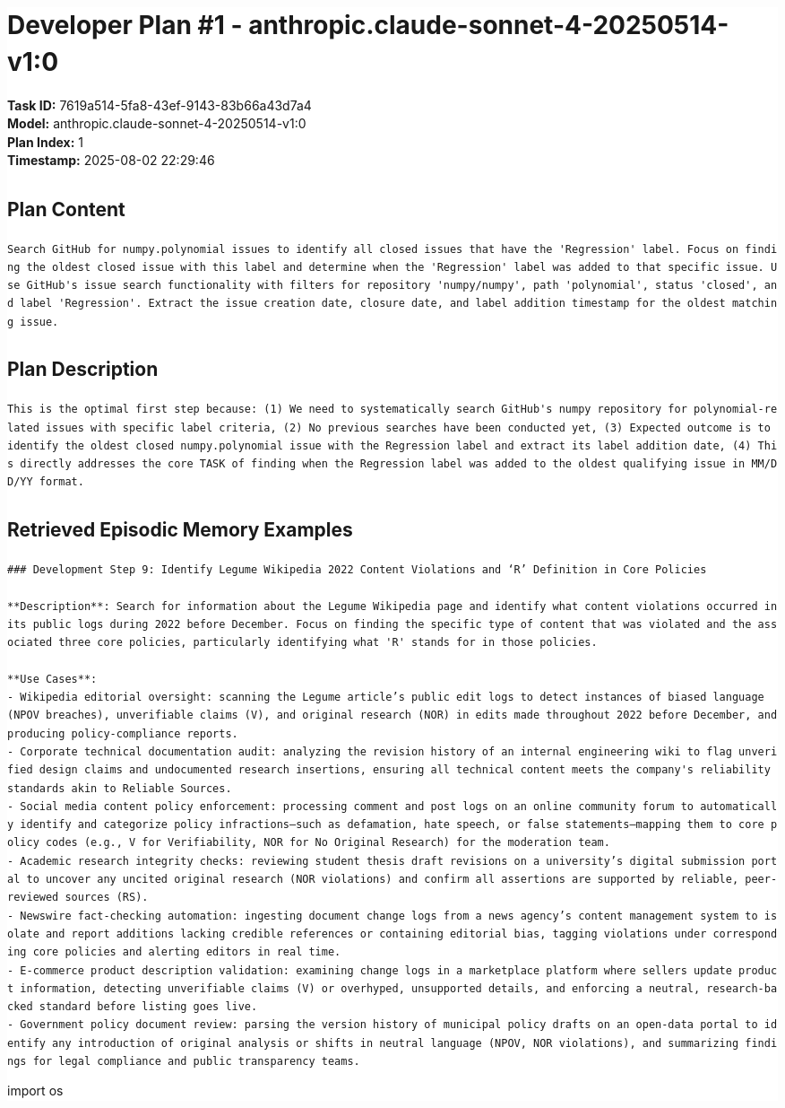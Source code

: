 # Developer Plan #1 - anthropic.claude-sonnet-4-20250514-v1:0

**Task ID:** 7619a514-5fa8-43ef-9143-83b66a43d7a4  
**Model:** anthropic.claude-sonnet-4-20250514-v1:0  
**Plan Index:** 1  
**Timestamp:** 2025-08-02 22:29:46

## Plan Content
```
Search GitHub for numpy.polynomial issues to identify all closed issues that have the 'Regression' label. Focus on finding the oldest closed issue with this label and determine when the 'Regression' label was added to that specific issue. Use GitHub's issue search functionality with filters for repository 'numpy/numpy', path 'polynomial', status 'closed', and label 'Regression'. Extract the issue creation date, closure date, and label addition timestamp for the oldest matching issue.
```

## Plan Description
```
This is the optimal first step because: (1) We need to systematically search GitHub's numpy repository for polynomial-related issues with specific label criteria, (2) No previous searches have been conducted yet, (3) Expected outcome is to identify the oldest closed numpy.polynomial issue with the Regression label and extract its label addition date, (4) This directly addresses the core TASK of finding when the Regression label was added to the oldest qualifying issue in MM/DD/YY format.
```

## Retrieved Episodic Memory Examples
```
### Development Step 9: Identify Legume Wikipedia 2022 Content Violations and ‘R’ Definition in Core Policies

**Description**: Search for information about the Legume Wikipedia page and identify what content violations occurred in its public logs during 2022 before December. Focus on finding the specific type of content that was violated and the associated three core policies, particularly identifying what 'R' stands for in those policies.

**Use Cases**:
- Wikipedia editorial oversight: scanning the Legume article’s public edit logs to detect instances of biased language (NPOV breaches), unverifiable claims (V), and original research (NOR) in edits made throughout 2022 before December, and producing policy-compliance reports.
- Corporate technical documentation audit: analyzing the revision history of an internal engineering wiki to flag unverified design claims and undocumented research insertions, ensuring all technical content meets the company's reliability standards akin to Reliable Sources.
- Social media content policy enforcement: processing comment and post logs on an online community forum to automatically identify and categorize policy infractions—such as defamation, hate speech, or false statements—mapping them to core policy codes (e.g., V for Verifiability, NOR for No Original Research) for the moderation team.
- Academic research integrity checks: reviewing student thesis draft revisions on a university’s digital submission portal to uncover any uncited original research (NOR violations) and confirm all assertions are supported by reliable, peer-reviewed sources (RS).
- Newswire fact-checking automation: ingesting document change logs from a news agency’s content management system to isolate and report additions lacking credible references or containing editorial bias, tagging violations under corresponding core policies and alerting editors in real time.
- E-commerce product description validation: examining change logs in a marketplace platform where sellers update product information, detecting unverifiable claims (V) or overhyped, unsupported details, and enforcing a neutral, research-backed standard before listing goes live.
- Government policy document review: parsing the version history of municipal policy drafts on an open-data portal to identify any introduction of original analysis or shifts in neutral language (NPOV, NOR violations), and summarizing findings for legal compliance and public transparency teams.

```
import os